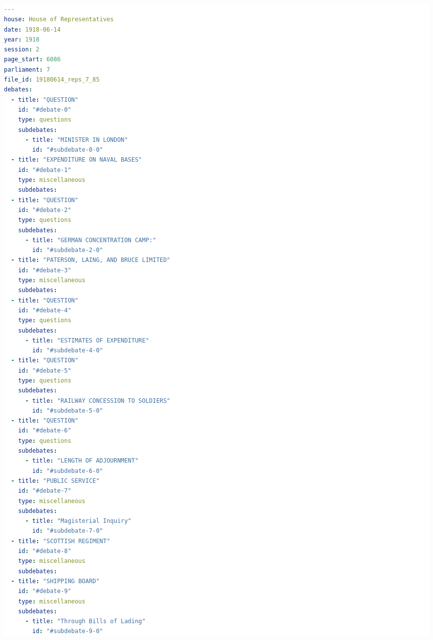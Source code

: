 ```yaml
---
house: House of Representatives
date: 1918-06-14
year: 1918
session: 2
page_start: 6086
parliament: 7
file_id: 19180614_reps_7_85
debates:
  - title: "QUESTION"
    id: "#debate-0"
    type: questions
    subdebates:
      - title: "MINISTER IN LONDON"
        id: "#subdebate-0-0"
  - title: "EXPENDITURE ON NAVAL BASES"
    id: "#debate-1"
    type: miscellaneous
    subdebates:
  - title: "QUESTION"
    id: "#debate-2"
    type: questions
    subdebates:
      - title: "GERMAN CONCENTRATION CAMP:"
        id: "#subdebate-2-0"
  - title: "PATERSON, LAING, AND BRUCE LIMITED"
    id: "#debate-3"
    type: miscellaneous
    subdebates:
  - title: "QUESTION"
    id: "#debate-4"
    type: questions
    subdebates:
      - title: "ESTIMATES OF EXPENDITURE"
        id: "#subdebate-4-0"
  - title: "QUESTION"
    id: "#debate-5"
    type: questions
    subdebates:
      - title: "RAILWAY CONCESSION TO SOLDIERS"
        id: "#subdebate-5-0"
  - title: "QUESTION"
    id: "#debate-6"
    type: questions
    subdebates:
      - title: "LENGTH OF ADJOURNMENT"
        id: "#subdebate-6-0"
  - title: "PUBLIC SERVICE"
    id: "#debate-7"
    type: miscellaneous
    subdebates:
      - title: "Magisterial Inquiry"
        id: "#subdebate-7-0"
  - title: "SCOTTISH REGIMENT"
    id: "#debate-8"
    type: miscellaneous
    subdebates:
  - title: "SHIPPING BOARD"
    id: "#debate-9"
    type: miscellaneous
    subdebates:
      - title: "Through Bills of Lading"
        id: "#subdebate-9-0"
```